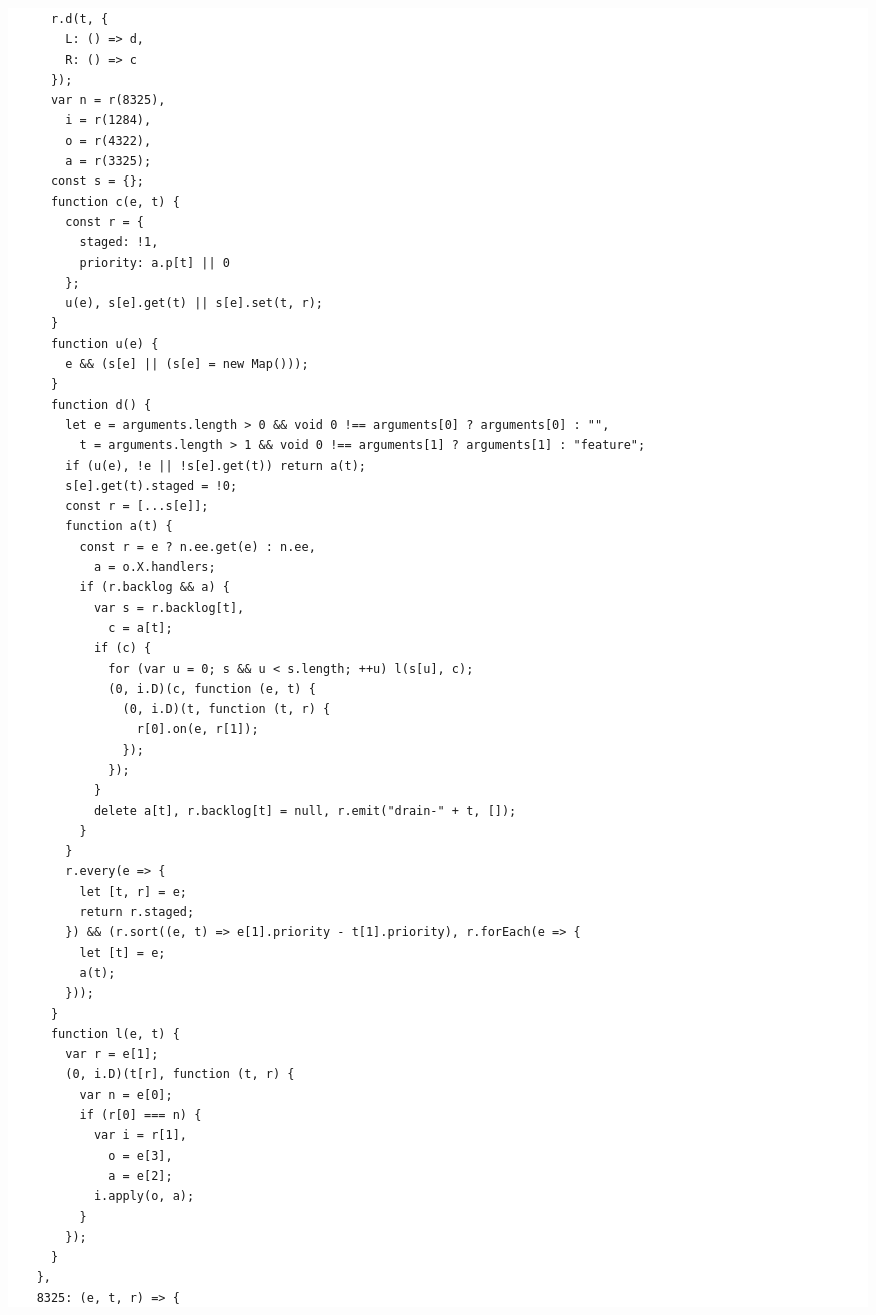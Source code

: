           r.d(t, {
            L: () => d,
            R: () => c
          });
          var n = r(8325),
            i = r(1284),
            o = r(4322),
            a = r(3325);
          const s = {};
          function c(e, t) {
            const r = {
              staged: !1,
              priority: a.p[t] || 0
            };
            u(e), s[e].get(t) || s[e].set(t, r);
          }
          function u(e) {
            e && (s[e] || (s[e] = new Map()));
          }
          function d() {
            let e = arguments.length > 0 && void 0 !== arguments[0] ? arguments[0] : "",
              t = arguments.length > 1 && void 0 !== arguments[1] ? arguments[1] : "feature";
            if (u(e), !e || !s[e].get(t)) return a(t);
            s[e].get(t).staged = !0;
            const r = [...s[e]];
            function a(t) {
              const r = e ? n.ee.get(e) : n.ee,
                a = o.X.handlers;
              if (r.backlog && a) {
                var s = r.backlog[t],
                  c = a[t];
                if (c) {
                  for (var u = 0; s && u < s.length; ++u) l(s[u], c);
                  (0, i.D)(c, function (e, t) {
                    (0, i.D)(t, function (t, r) {
                      r[0].on(e, r[1]);
                    });
                  });
                }
                delete a[t], r.backlog[t] = null, r.emit("drain-" + t, []);
              }
            }
            r.every(e => {
              let [t, r] = e;
              return r.staged;
            }) && (r.sort((e, t) => e[1].priority - t[1].priority), r.forEach(e => {
              let [t] = e;
              a(t);
            }));
          }
          function l(e, t) {
            var r = e[1];
            (0, i.D)(t[r], function (t, r) {
              var n = e[0];
              if (r[0] === n) {
                var i = r[1],
                  o = e[3],
                  a = e[2];
                i.apply(o, a);
              }
            });
          }
        },
        8325: (e, t, r) => {
